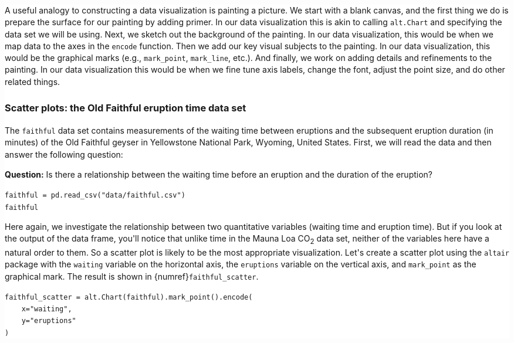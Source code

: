 A useful analogy to constructing a data visualization is painting a picture.
We start with a blank canvas,
and the first thing we do is prepare the surface
for our painting by adding primer.
In our data visualization this is akin to calling `alt.Chart`
and specifying the data set we will be using.
Next, we sketch out the background of the painting.
In our data visualization,
this would be when we map data to the axes in the `encode` function.
Then we add our key visual subjects to the painting.
In our data visualization,
this would be the graphical marks (e.g., `mark_point`, `mark_line`, etc.).
And finally, we work on adding details and refinements to the painting.
In our data visualization this would be when we fine tune axis labels,
change the font, adjust the point size, and do other related things.



### Scatter plots: the Old Faithful eruption time data set

```{index} Old Faithful
```

The `faithful` data set contains measurements
of the waiting time between eruptions
and the subsequent eruption duration (in minutes) of the Old Faithful
geyser in Yellowstone National Park, Wyoming, United States.
First, we will read the data and then answer the following question:

```{index} question; visualization
```

**Question:** Is there a relationship between the waiting time before an eruption
and the duration of the eruption?

```{code-cell} ipython3
faithful = pd.read_csv("data/faithful.csv")
faithful

```

Here again, we investigate the relationship between two quantitative variables
(waiting time and eruption time).
But if you look at the output of the data frame,
you'll notice that unlike time in the Mauna Loa CO$_{\text{2}}$ data set,
neither of the variables here have a natural order to them.
So a scatter plot is likely to be the most appropriate
visualization. Let's create a scatter plot using the `altair`
package with the `waiting` variable on the horizontal axis, the `eruptions`
variable on the vertical axis, and `mark_point` as the graphical mark.
The result is shown in {numref}`faithful_scatter`.

```{code-cell} ipython3
faithful_scatter = alt.Chart(faithful).mark_point().encode(
    x="waiting",
    y="eruptions"
)
```
